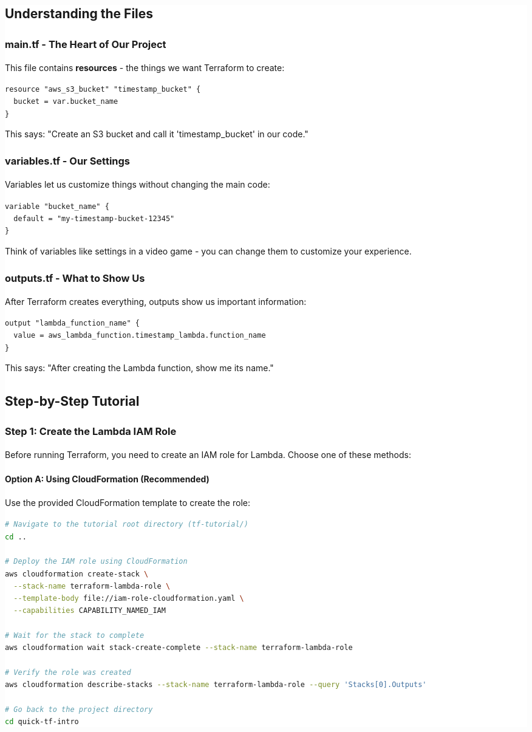 ## Understanding the Files

### main.tf - The Heart of Our Project

This file contains **resources** - the things we want Terraform to create:

```hcl
resource "aws_s3_bucket" "timestamp_bucket" {
  bucket = var.bucket_name
}
```

This says: "Create an S3 bucket and call it 'timestamp_bucket' in our code."

### variables.tf - Our Settings

Variables let us customize things without changing the main code:

```hcl
variable "bucket_name" {
  default = "my-timestamp-bucket-12345"
}
```

Think of variables like settings in a video game - you can change them to customize your experience.

### outputs.tf - What to Show Us

After Terraform creates everything, outputs show us important information:

```hcl
output "lambda_function_name" {
  value = aws_lambda_function.timestamp_lambda.function_name
}
```

This says: "After creating the Lambda function, show me its name."

## Step-by-Step Tutorial

### Step 1: Create the Lambda IAM Role

Before running Terraform, you need to create an IAM role for Lambda. Choose one of these methods:

#### Option A: Using CloudFormation (Recommended)

Use the provided CloudFormation template to create the role:

```bash
# Navigate to the tutorial root directory (tf-tutorial/)
cd ..

# Deploy the IAM role using CloudFormation
aws cloudformation create-stack \
  --stack-name terraform-lambda-role \
  --template-body file://iam-role-cloudformation.yaml \
  --capabilities CAPABILITY_NAMED_IAM

# Wait for the stack to complete
aws cloudformation wait stack-create-complete --stack-name terraform-lambda-role

# Verify the role was created
aws cloudformation describe-stacks --stack-name terraform-lambda-role --query 'Stacks[0].Outputs'

# Go back to the project directory
cd quick-tf-intro
```